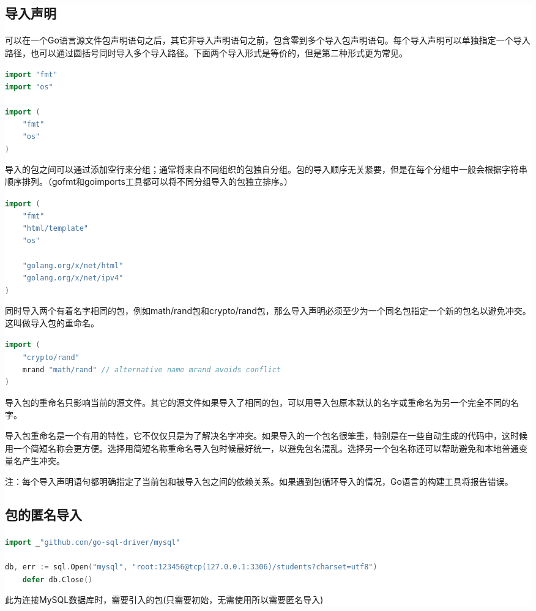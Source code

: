 

## 导入声明

可以在一个Go语言源文件包声明语句之后，其它非导入声明语句之前，包含零到多个导入包声明语句。每个导入声明可以单独指定一个导入路径，也可以通过圆括号同时导入多个导入路径。下面两个导入形式是等价的，但是第二种形式更为常见。

```go
import "fmt"
import "os"

import (
    "fmt"
    "os"
)
```

导入的包之间可以通过添加空行来分组；通常将来自不同组织的包独自分组。包的导入顺序无关紧要，但是在每个分组中一般会根据字符串顺序排列。（gofmt和goimports工具都可以将不同分组导入的包独立排序。）

```go
import (
    "fmt"
    "html/template"
    "os"

    "golang.org/x/net/html"
    "golang.org/x/net/ipv4"
)
```

同时导入两个有着名字相同的包，例如math/rand包和crypto/rand包，那么导入声明必须至少为一个同名包指定一个新的包名以避免冲突。这叫做导入包的重命名。

```go
import (
    "crypto/rand"
    mrand "math/rand" // alternative name mrand avoids conflict
)
```

导入包的重命名只影响当前的源文件。其它的源文件如果导入了相同的包，可以用导入包原本默认的名字或重命名为另一个完全不同的名字。

导入包重命名是一个有用的特性，它不仅仅只是为了解决名字冲突。如果导入的一个包名很笨重，特别是在一些自动生成的代码中，这时候用一个简短名称会更方便。选择用简短名称重命名导入包时候最好统一，以避免包名混乱。选择另一个包名称还可以帮助避免和本地普通变量名产生冲突。

注：每个导入声明语句都明确指定了当前包和被导入包之间的依赖关系。如果遇到包循环导入的情况，Go语言的构建工具将报告错误。

## 包的匿名导入

```go
import _"github.com/go-sql-driver/mysql"

db, err := sql.Open("mysql", "root:123456@tcp(127.0.0.1:3306)/students?charset=utf8")
	defer db.Close()
```

此为连接MySQL数据库时，需要引入的包(只需要初始，无需使用所以需要匿名导入)
